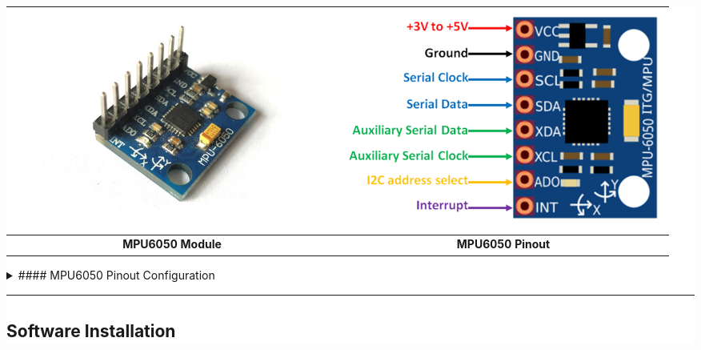 | [<img src="MPU6050-Module.jpg" alt="MPU6050 Module" title="MPU6050 Module" width="400px">](MPU6050-Module.jpg) | [<img src="MPU6050-Pinout.png" alt="MPU6050 Pinout" title="MPU6050 Pinout" width="400px">](MPU6050-Pinout.png) |
|:--------------------------------------------------------------------------------------------------------------:|:--------------------------------------------------------------------------------------------------------------:|
| **MPU6050 Module**                                                                                            | **MPU6050 Pinout**                                                                                             |

<details><summary>#### MPU6050 Pinout Configuration</summary></details>

---

## Software Installation
